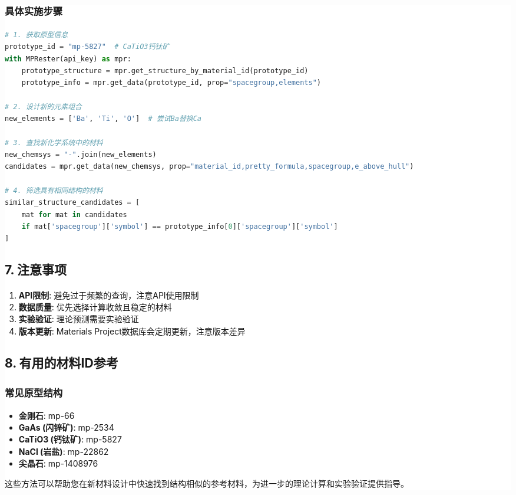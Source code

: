 ### 具体实施步骤
```python
# 1. 获取原型信息
prototype_id = "mp-5827"  # CaTiO3钙钛矿
with MPRester(api_key) as mpr:
    prototype_structure = mpr.get_structure_by_material_id(prototype_id)
    prototype_info = mpr.get_data(prototype_id, prop="spacegroup,elements")

# 2. 设计新的元素组合
new_elements = ['Ba', 'Ti', 'O']  # 尝试Ba替换Ca

# 3. 查找新化学系统中的材料
new_chemsys = "-".join(new_elements)
candidates = mpr.get_data(new_chemsys, prop="material_id,pretty_formula,spacegroup,e_above_hull")

# 4. 筛选具有相同结构的材料
similar_structure_candidates = [
    mat for mat in candidates 
    if mat['spacegroup']['symbol'] == prototype_info[0]['spacegroup']['symbol']
]
```

## 7. **注意事项**

1. **API限制**: 避免过于频繁的查询，注意API使用限制
2. **数据质量**: 优先选择计算收敛且稳定的材料
3. **实验验证**: 理论预测需要实验验证
4. **版本更新**: Materials Project数据库会定期更新，注意版本差异

## 8. **有用的材料ID参考**

### 常见原型结构
- **金刚石**: mp-66
- **GaAs (闪锌矿)**: mp-2534  
- **CaTiO3 (钙钛矿)**: mp-5827
- **NaCl (岩盐)**: mp-22862
- **尖晶石**: mp-1408976

这些方法可以帮助您在新材料设计中快速找到结构相似的参考材料，为进一步的理论计算和实验验证提供指导。 